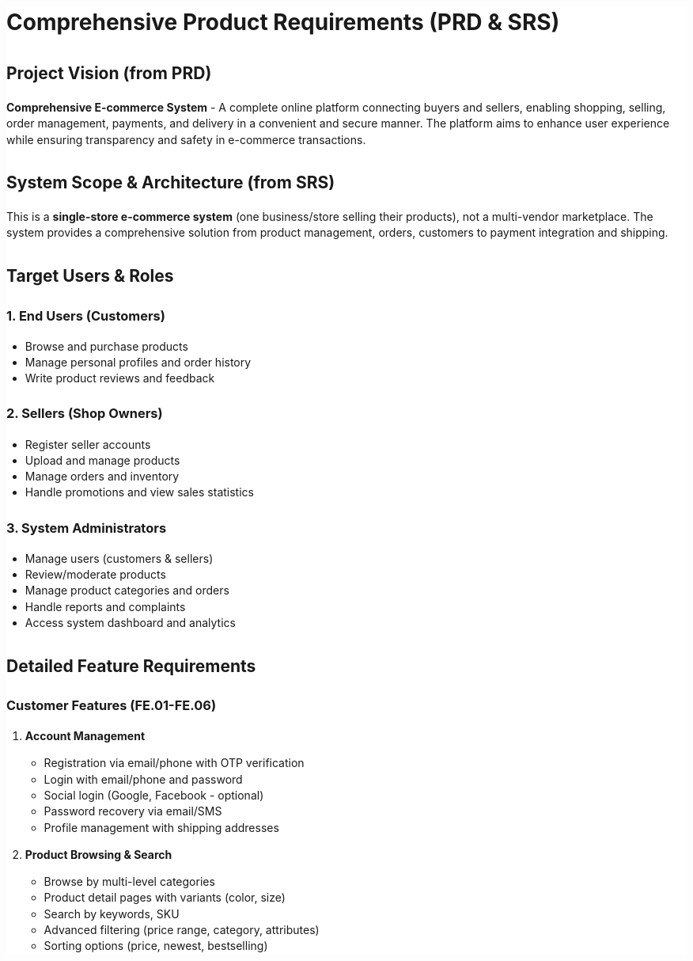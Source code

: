 # Comprehensive Product Requirements (PRD & SRS)

## Project Vision (from PRD)
**Comprehensive E-commerce System** - A complete online platform connecting buyers and sellers, enabling shopping, selling, order management, payments, and delivery in a convenient and secure manner. The platform aims to enhance user experience while ensuring transparency and safety in e-commerce transactions.

## System Scope & Architecture (from SRS)
This is a **single-store e-commerce system** (one business/store selling their products), not a multi-vendor marketplace. The system provides a comprehensive solution from product management, orders, customers to payment integration and shipping.

## Target Users & Roles

### 1. End Users (Customers)
- Browse and purchase products
- Manage personal profiles and order history
- Write product reviews and feedback

### 2. Sellers (Shop Owners) 
- Register seller accounts
- Upload and manage products
- Manage orders and inventory
- Handle promotions and view sales statistics

### 3. System Administrators
- Manage users (customers & sellers)
- Review/moderate products
- Manage product categories and orders
- Handle reports and complaints
- Access system dashboard and analytics

## Detailed Feature Requirements

### Customer Features (FE.01-FE.06)
1. **Account Management**
   - Registration via email/phone with OTP verification
   - Login with email/phone and password
   - Social login (Google, Facebook - optional)
   - Password recovery via email/SMS
   - Profile management with shipping addresses

2. **Product Browsing & Search**
   - Browse by multi-level categories
   - Product detail pages with variants (color, size)
   - Search by keywords, SKU
   - Advanced filtering (price range, category, attributes)
   - Sorting options (price, newest, bestselling)
